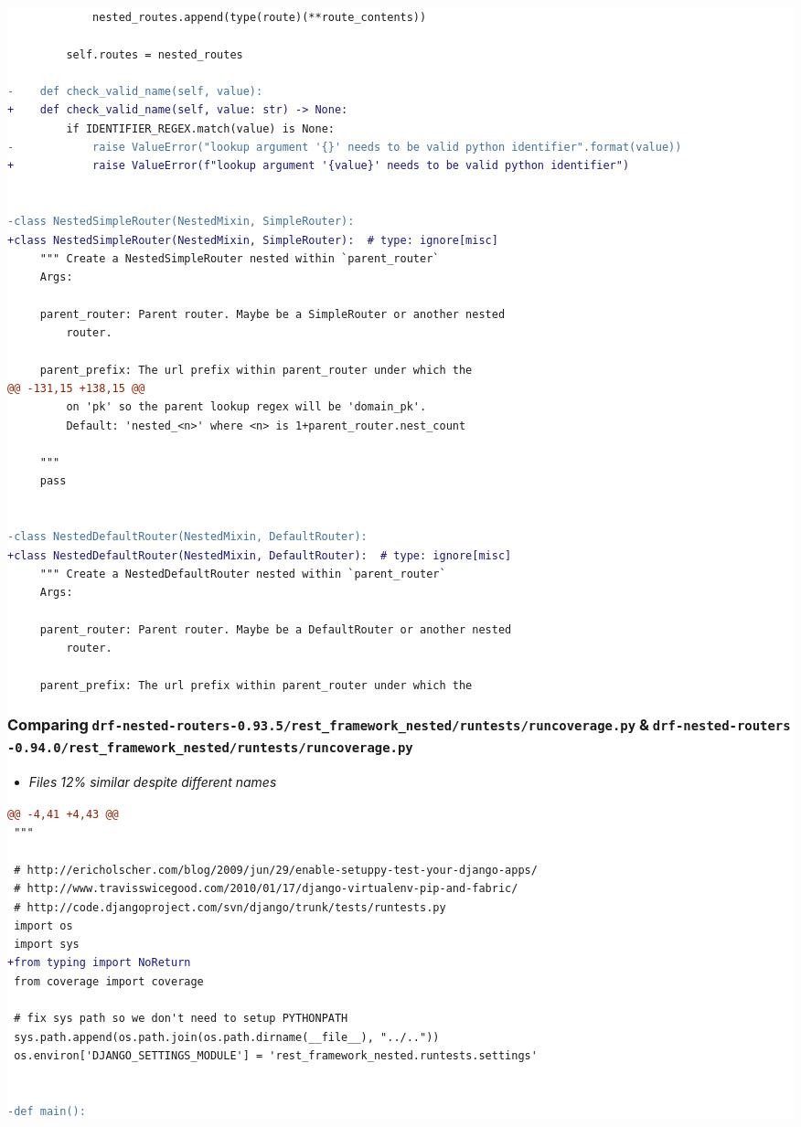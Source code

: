 ```diff
             nested_routes.append(type(route)(**route_contents))
 
         self.routes = nested_routes
 
-    def check_valid_name(self, value):
+    def check_valid_name(self, value: str) -> None:
         if IDENTIFIER_REGEX.match(value) is None:
-            raise ValueError("lookup argument '{}' needs to be valid python identifier".format(value))
+            raise ValueError(f"lookup argument '{value}' needs to be valid python identifier")
 
 
-class NestedSimpleRouter(NestedMixin, SimpleRouter):
+class NestedSimpleRouter(NestedMixin, SimpleRouter):  # type: ignore[misc]
     """ Create a NestedSimpleRouter nested within `parent_router`
     Args:
 
     parent_router: Parent router. Maybe be a SimpleRouter or another nested
         router.
 
     parent_prefix: The url prefix within parent_router under which the
@@ -131,15 +138,15 @@
         on 'pk' so the parent lookup regex will be 'domain_pk'.
         Default: 'nested_<n>' where <n> is 1+parent_router.nest_count
 
     """
     pass
 
 
-class NestedDefaultRouter(NestedMixin, DefaultRouter):
+class NestedDefaultRouter(NestedMixin, DefaultRouter):  # type: ignore[misc]
     """ Create a NestedDefaultRouter nested within `parent_router`
     Args:
 
     parent_router: Parent router. Maybe be a DefaultRouter or another nested
         router.
 
     parent_prefix: The url prefix within parent_router under which the
```

### Comparing `drf-nested-routers-0.93.5/rest_framework_nested/runtests/runcoverage.py` & `drf-nested-routers-0.94.0/rest_framework_nested/runtests/runcoverage.py`

 * *Files 12% similar despite different names*

```diff
@@ -4,41 +4,43 @@
 """
 
 # http://ericholscher.com/blog/2009/jun/29/enable-setuppy-test-your-django-apps/
 # http://www.travisswicegood.com/2010/01/17/django-virtualenv-pip-and-fabric/
 # http://code.djangoproject.com/svn/django/trunk/tests/runtests.py
 import os
 import sys
+from typing import NoReturn
 from coverage import coverage
 
 # fix sys path so we don't need to setup PYTHONPATH
 sys.path.append(os.path.join(os.path.dirname(__file__), "../.."))
 os.environ['DJANGO_SETTINGS_MODULE'] = 'rest_framework_nested.runtests.settings'
 
 
-def main():
```